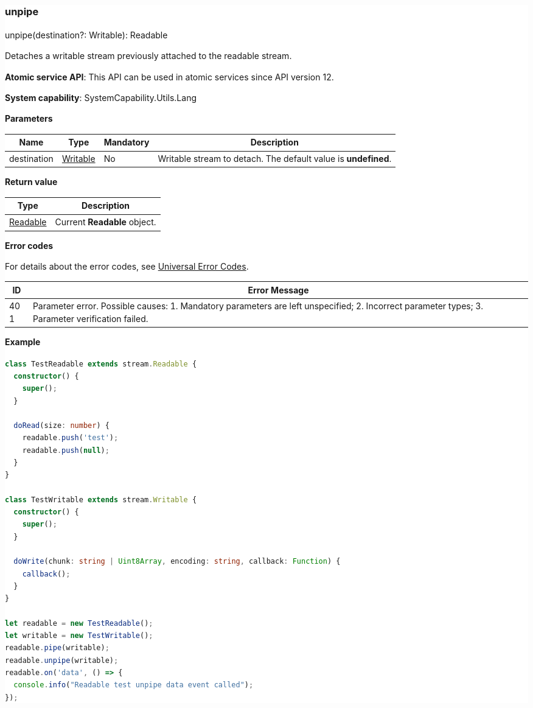 ### unpipe

unpipe(destination?: Writable): Readable

Detaches a writable stream previously attached to the readable stream.

**Atomic service API**: This API can be used in atomic services since API version 12.

**System capability**: SystemCapability.Utils.Lang

**Parameters**

| Name| Type| Mandatory| Description|
| -------- | -------- | -------- | -------- |
| destination | [Writable](#writable) | No| Writable stream to detach. The default value is **undefined**.|

**Return value**

| Type| Description|
| -------- | -------- |
| [Readable](#readable) | Current **Readable** object.|

**Error codes**

For details about the error codes, see [Universal Error Codes](../errorcode-universal.md).

| ID| Error Message|
| -------- | -------- |
| 401      | Parameter error. Possible causes: 1. Mandatory parameters are left unspecified; 2. Incorrect parameter types; 3. Parameter verification failed. |

**Example**

```ts
class TestReadable extends stream.Readable {
  constructor() {
    super();
  }

  doRead(size: number) {
    readable.push('test');
    readable.push(null);
  }
}

class TestWritable extends stream.Writable {
  constructor() {
    super();
  }

  doWrite(chunk: string | Uint8Array, encoding: string, callback: Function) {
    callback();
  }
}

let readable = new TestReadable();
let writable = new TestWritable();
readable.pipe(writable);
readable.unpipe(writable);
readable.on('data', () => {
  console.info("Readable test unpipe data event called");
});
```
